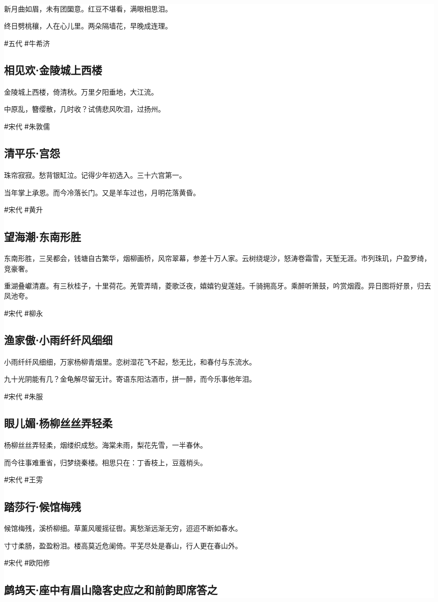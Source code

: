 新月曲如眉，未有团圞意。红豆不堪看，满眼相思泪。

终日劈桃穰，人在心儿里。两朵隔墙花，早晚成连理。

#五代 #牛希济

## 相见欢·金陵城上西楼

金陵城上西楼，倚清秋。万里夕阳垂地，大江流。

中原乱，簪缨散，几时收？试倩悲风吹泪，过扬州。

#宋代 #朱敦儒

## 清平乐·宫怨

珠帘寂寂。愁背银缸泣。记得少年初选入。三十六宫第一。

当年掌上承恩。而今冷落长门。又是羊车过也，月明花落黄昏。

#宋代 #黄升

## 望海潮·东南形胜

东南形胜，三吴都会，钱塘自古繁华，烟柳画桥，风帘翠幕，参差十万人家。云树绕堤沙，怒涛卷霜雪，天堑无涯。市列珠玑，户盈罗绮，竞豪奢。

重湖叠巘清嘉。有三秋桂子，十里荷花。羌管弄晴，菱歌泛夜，嬉嬉钓叟莲娃。千骑拥高牙。乘醉听箫鼓，吟赏烟霞。异日图将好景，归去凤池夸。

#宋代 #柳永

## 渔家傲·小雨纤纤风细细

小雨纤纤风细细，万家杨柳青烟里。恋树湿花飞不起，愁无比，和春付与东流水。

九十光阴能有几？金龟解尽留无计。寄语东阳沽酒市，拼一醉，而今乐事他年泪。

#宋代 #朱服

## 眼儿媚·杨柳丝丝弄轻柔

杨柳丝丝弄轻柔，烟缕织成愁。海棠未雨，梨花先雪，一半春休。

而今往事难重省，归梦绕秦楼。相思只在：丁香枝上，豆蔻梢头。

#宋代 #王雱

## 踏莎行·候馆梅残

候馆梅残，溪桥柳细。草薰风暖摇征辔。离愁渐远渐无穷，迢迢不断如春水。

寸寸柔肠，盈盈粉泪。楼高莫近危阑倚。平芜尽处是春山，行人更在春山外。

#宋代 #欧阳修

## 鹧鸪天·座中有眉山隐客史应之和前韵即席答之

